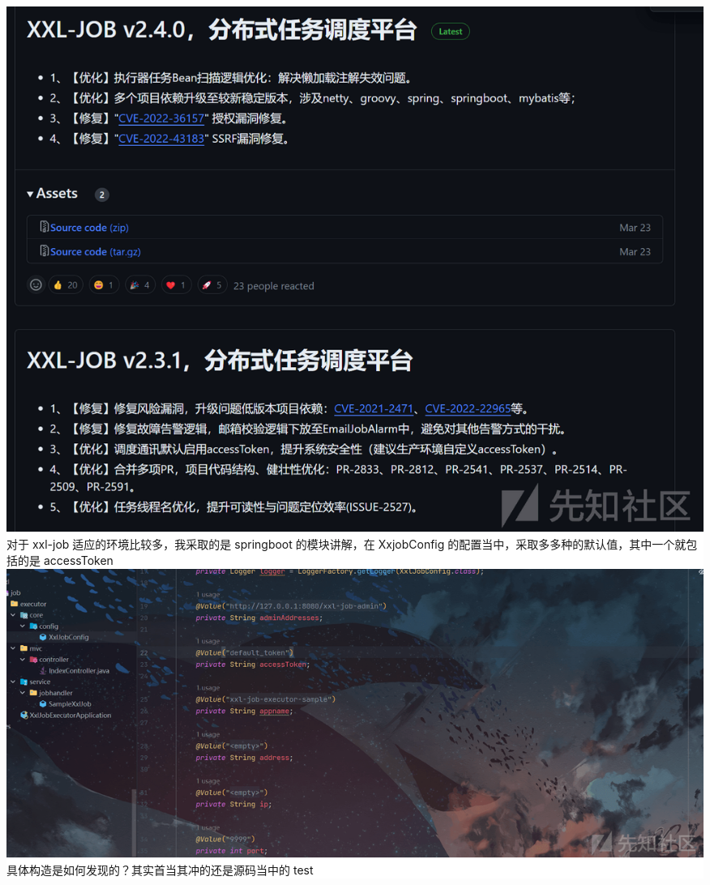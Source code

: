 [![](assets/1699257038-9bfbee0b1ec5b3da48c31c990de987ae.png)](https://xzfile.aliyuncs.com/media/upload/picture/20231103120945-d2b319d4-79fe-1.png)  
对于 xxl-job 适应的环境比较多，我采取的是 springboot 的模块讲解，在 XxjobConfig 的配置当中，采取多多种的默认值，其中一个就包括的是 accessToken  
[![](assets/1699257038-986e14509c5bfece3cac5c20e366f6a8.png)](https://xzfile.aliyuncs.com/media/upload/picture/20231103121211-29cad252-79ff-1.png)  
具体构造是如何发现的？其实首当其冲的还是源码当中的 test  
